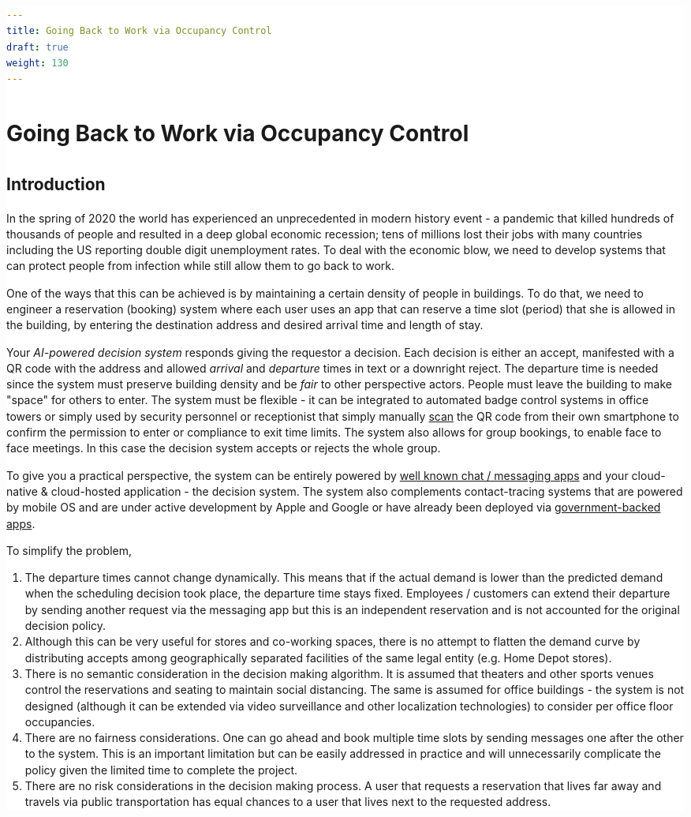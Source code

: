 ```yaml
---
title: Going Back to Work via Occupancy Control
draft: true
weight: 130
---
```


# Going Back to Work via Occupancy Control


## Introduction

In the spring of 2020 the world has experienced an unprecedented in modern history event - a pandemic that killed hundreds of thousands of people and resulted in a deep global economic recession; tens of millions lost their jobs with many countries including the US reporting double digit unemployment rates. To deal with the economic blow, we need to develop systems that can protect people from infection while still allow them to go back to work. 

One of the ways that this can be achieved is by maintaining a certain density of people in buildings. To do that, we need to engineer a reservation (booking) system where each user uses an app that can reserve a time slot (period) that she is allowed in the building, by entering the destination address and desired arrival time and length of stay. 

Your _AI-powered decision system_ responds giving the requestor a decision. Each decision is either an accept, manifested with a QR code with the address and allowed _arrival_ and _departure_ times in text or a downright reject. The departure time is needed since the system must preserve building density and be _fair_ to other perspective actors. People must leave the building to make "space" for others to enter. The system must be flexible - it can be integrated to automated badge control systems in office towers or simply used by security personnel or receptionist that simply manually [scan](https://support.apple.com/en-us/HT208843) the QR code from their own smartphone to confirm the permission to enter or compliance to exit time limits. The system also allows for group bookings, to enable face to face meetings. In this case the decision system accepts or rejects the whole group.

To give you a practical perspective, the system can be entirely powered by [well known chat / messaging apps](https://www.apple.com/ios/business-chat/) and your cloud-native & cloud-hosted application - the decision system. The system also complements contact-tracing systems that are powered by mobile OS and are under active development by Apple and Google or have already been deployed via [government-backed apps](https://www.technologyreview.com/2020/05/11/1001541/iceland-rakning-c19-covid-contact-tracing/).

To simplify the problem, 

1. The departure times cannot change dynamically. This means that if the actual demand is lower than the predicted demand when the scheduling decision took place, the departure time stays fixed. Employees / customers can extend their departure by sending another request via the messaging app but this is an independent reservation and is not accounted for the original decision policy. 
2. Although this can be very useful for stores and co-working spaces, there is no attempt to flatten the demand curve by distributing accepts among geographically separated facilities of the same legal entity (e.g. Home Depot stores).
3. There is no semantic consideration in the decision making algorithm. It is assumed that theaters and other sports venues control the reservations and seating to maintain social distancing. The same is assumed for office buildings - the system is not designed (although it can be extended via video surveillance and other localization technologies) to consider per office floor occupancies. 
4. There are no fairness considerations. One can go ahead and book multiple time slots by sending messages one after the other to the system. This is an important limitation but can be easily addressed in practice and will unnecessarily complicate the policy given the limited time to complete the project. 
5. There are no risk considerations in the decision making process. A user that requests a reservation that lives far away and travels via public transportation has equal chances to a user that lives next to the requested address. 
